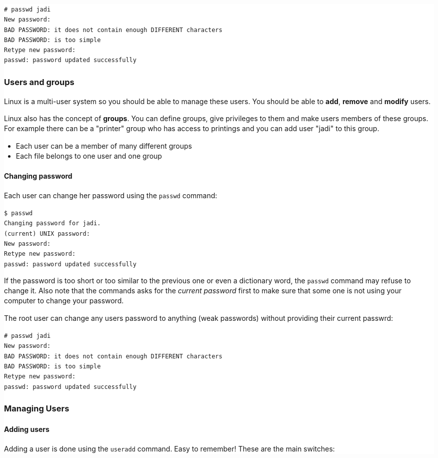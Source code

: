 ```text
# passwd jadi
New password:
BAD PASSWORD: it does not contain enough DIFFERENT characters
BAD PASSWORD: is too simple
Retype new password:
passwd: password updated successfully
```

### Users and groups

Linux is a multi-user system so you should be able to manage these users. You should be able to **add**, **remove** and **modify** users.

Linux also has the concept of **groups**. You can define groups, give privileges to them and make users members of these groups. For example there can be a "printer" group who has access to printings and you can add user "jadi" to this group.

* Each user can be a member of many different groups
* Each file belongs to one user and one group

#### Changing password

Each user can change her password using the `passwd` command:

```text
$ passwd
Changing password for jadi.
(current) UNIX password:
New password:
Retype new password:
passwd: password updated successfully
```

If the password is too short or too similar to the previous one or even a dictionary word, the `passwd` command may refuse to change it. Also note that the commands asks for the _current password_ first to make sure that some one is not using your computer to change your password.

The root user can change any users password to anything \(weak passwords\) without providing their current passwrd:

```text
# passwd jadi
New password:
BAD PASSWORD: it does not contain enough DIFFERENT characters
BAD PASSWORD: is too simple
Retype new password:
passwd: password updated successfully
```

### Managing Users

#### Adding users

Adding a user is done using the `useradd` command. Easy to remember! These are the main switches:
